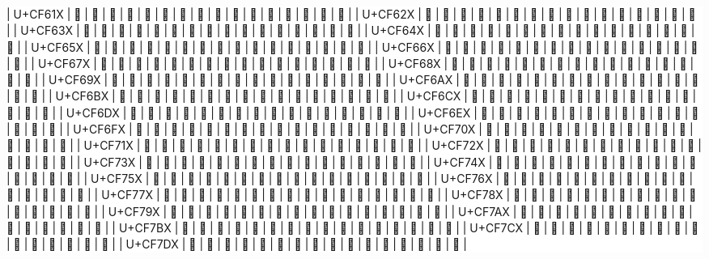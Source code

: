 | U+CF61X | &#xCF610; | &#xCF611; | &#xCF612; | &#xCF613; | &#xCF614; | &#xCF615; | &#xCF616; | &#xCF617; | &#xCF618; | &#xCF619; | &#xCF61A; | &#xCF61B; | &#xCF61C; | &#xCF61D; | &#xCF61E; | &#xCF61F; |
| U+CF62X | &#xCF620; | &#xCF621; | &#xCF622; | &#xCF623; | &#xCF624; | &#xCF625; | &#xCF626; | &#xCF627; | &#xCF628; | &#xCF629; | &#xCF62A; | &#xCF62B; | &#xCF62C; | &#xCF62D; | &#xCF62E; | &#xCF62F; |
| U+CF63X | &#xCF630; | &#xCF631; | &#xCF632; | &#xCF633; | &#xCF634; | &#xCF635; | &#xCF636; | &#xCF637; | &#xCF638; | &#xCF639; | &#xCF63A; | &#xCF63B; | &#xCF63C; | &#xCF63D; | &#xCF63E; | &#xCF63F; |
| U+CF64X | &#xCF640; | &#xCF641; | &#xCF642; | &#xCF643; | &#xCF644; | &#xCF645; | &#xCF646; | &#xCF647; | &#xCF648; | &#xCF649; | &#xCF64A; | &#xCF64B; | &#xCF64C; | &#xCF64D; | &#xCF64E; | &#xCF64F; |
| U+CF65X | &#xCF650; | &#xCF651; | &#xCF652; | &#xCF653; | &#xCF654; | &#xCF655; | &#xCF656; | &#xCF657; | &#xCF658; | &#xCF659; | &#xCF65A; | &#xCF65B; | &#xCF65C; | &#xCF65D; | &#xCF65E; | &#xCF65F; |
| U+CF66X | &#xCF660; | &#xCF661; | &#xCF662; | &#xCF663; | &#xCF664; | &#xCF665; | &#xCF666; | &#xCF667; | &#xCF668; | &#xCF669; | &#xCF66A; | &#xCF66B; | &#xCF66C; | &#xCF66D; | &#xCF66E; | &#xCF66F; |
| U+CF67X | &#xCF670; | &#xCF671; | &#xCF672; | &#xCF673; | &#xCF674; | &#xCF675; | &#xCF676; | &#xCF677; | &#xCF678; | &#xCF679; | &#xCF67A; | &#xCF67B; | &#xCF67C; | &#xCF67D; | &#xCF67E; | &#xCF67F; |
| U+CF68X | &#xCF680; | &#xCF681; | &#xCF682; | &#xCF683; | &#xCF684; | &#xCF685; | &#xCF686; | &#xCF687; | &#xCF688; | &#xCF689; | &#xCF68A; | &#xCF68B; | &#xCF68C; | &#xCF68D; | &#xCF68E; | &#xCF68F; |
| U+CF69X | &#xCF690; | &#xCF691; | &#xCF692; | &#xCF693; | &#xCF694; | &#xCF695; | &#xCF696; | &#xCF697; | &#xCF698; | &#xCF699; | &#xCF69A; | &#xCF69B; | &#xCF69C; | &#xCF69D; | &#xCF69E; | &#xCF69F; |
| U+CF6AX | &#xCF6A0; | &#xCF6A1; | &#xCF6A2; | &#xCF6A3; | &#xCF6A4; | &#xCF6A5; | &#xCF6A6; | &#xCF6A7; | &#xCF6A8; | &#xCF6A9; | &#xCF6AA; | &#xCF6AB; | &#xCF6AC; | &#xCF6AD; | &#xCF6AE; | &#xCF6AF; |
| U+CF6BX | &#xCF6B0; | &#xCF6B1; | &#xCF6B2; | &#xCF6B3; | &#xCF6B4; | &#xCF6B5; | &#xCF6B6; | &#xCF6B7; | &#xCF6B8; | &#xCF6B9; | &#xCF6BA; | &#xCF6BB; | &#xCF6BC; | &#xCF6BD; | &#xCF6BE; | &#xCF6BF; |
| U+CF6CX | &#xCF6C0; | &#xCF6C1; | &#xCF6C2; | &#xCF6C3; | &#xCF6C4; | &#xCF6C5; | &#xCF6C6; | &#xCF6C7; | &#xCF6C8; | &#xCF6C9; | &#xCF6CA; | &#xCF6CB; | &#xCF6CC; | &#xCF6CD; | &#xCF6CE; | &#xCF6CF; |
| U+CF6DX | &#xCF6D0; | &#xCF6D1; | &#xCF6D2; | &#xCF6D3; | &#xCF6D4; | &#xCF6D5; | &#xCF6D6; | &#xCF6D7; | &#xCF6D8; | &#xCF6D9; | &#xCF6DA; | &#xCF6DB; | &#xCF6DC; | &#xCF6DD; | &#xCF6DE; | &#xCF6DF; |
| U+CF6EX | &#xCF6E0; | &#xCF6E1; | &#xCF6E2; | &#xCF6E3; | &#xCF6E4; | &#xCF6E5; | &#xCF6E6; | &#xCF6E7; | &#xCF6E8; | &#xCF6E9; | &#xCF6EA; | &#xCF6EB; | &#xCF6EC; | &#xCF6ED; | &#xCF6EE; | &#xCF6EF; |
| U+CF6FX | &#xCF6F0; | &#xCF6F1; | &#xCF6F2; | &#xCF6F3; | &#xCF6F4; | &#xCF6F5; | &#xCF6F6; | &#xCF6F7; | &#xCF6F8; | &#xCF6F9; | &#xCF6FA; | &#xCF6FB; | &#xCF6FC; | &#xCF6FD; | &#xCF6FE; | &#xCF6FF; |
| U+CF70X | &#xCF700; | &#xCF701; | &#xCF702; | &#xCF703; | &#xCF704; | &#xCF705; | &#xCF706; | &#xCF707; | &#xCF708; | &#xCF709; | &#xCF70A; | &#xCF70B; | &#xCF70C; | &#xCF70D; | &#xCF70E; | &#xCF70F; |
| U+CF71X | &#xCF710; | &#xCF711; | &#xCF712; | &#xCF713; | &#xCF714; | &#xCF715; | &#xCF716; | &#xCF717; | &#xCF718; | &#xCF719; | &#xCF71A; | &#xCF71B; | &#xCF71C; | &#xCF71D; | &#xCF71E; | &#xCF71F; |
| U+CF72X | &#xCF720; | &#xCF721; | &#xCF722; | &#xCF723; | &#xCF724; | &#xCF725; | &#xCF726; | &#xCF727; | &#xCF728; | &#xCF729; | &#xCF72A; | &#xCF72B; | &#xCF72C; | &#xCF72D; | &#xCF72E; | &#xCF72F; |
| U+CF73X | &#xCF730; | &#xCF731; | &#xCF732; | &#xCF733; | &#xCF734; | &#xCF735; | &#xCF736; | &#xCF737; | &#xCF738; | &#xCF739; | &#xCF73A; | &#xCF73B; | &#xCF73C; | &#xCF73D; | &#xCF73E; | &#xCF73F; |
| U+CF74X | &#xCF740; | &#xCF741; | &#xCF742; | &#xCF743; | &#xCF744; | &#xCF745; | &#xCF746; | &#xCF747; | &#xCF748; | &#xCF749; | &#xCF74A; | &#xCF74B; | &#xCF74C; | &#xCF74D; | &#xCF74E; | &#xCF74F; |
| U+CF75X | &#xCF750; | &#xCF751; | &#xCF752; | &#xCF753; | &#xCF754; | &#xCF755; | &#xCF756; | &#xCF757; | &#xCF758; | &#xCF759; | &#xCF75A; | &#xCF75B; | &#xCF75C; | &#xCF75D; | &#xCF75E; | &#xCF75F; |
| U+CF76X | &#xCF760; | &#xCF761; | &#xCF762; | &#xCF763; | &#xCF764; | &#xCF765; | &#xCF766; | &#xCF767; | &#xCF768; | &#xCF769; | &#xCF76A; | &#xCF76B; | &#xCF76C; | &#xCF76D; | &#xCF76E; | &#xCF76F; |
| U+CF77X | &#xCF770; | &#xCF771; | &#xCF772; | &#xCF773; | &#xCF774; | &#xCF775; | &#xCF776; | &#xCF777; | &#xCF778; | &#xCF779; | &#xCF77A; | &#xCF77B; | &#xCF77C; | &#xCF77D; | &#xCF77E; | &#xCF77F; |
| U+CF78X | &#xCF780; | &#xCF781; | &#xCF782; | &#xCF783; | &#xCF784; | &#xCF785; | &#xCF786; | &#xCF787; | &#xCF788; | &#xCF789; | &#xCF78A; | &#xCF78B; | &#xCF78C; | &#xCF78D; | &#xCF78E; | &#xCF78F; |
| U+CF79X | &#xCF790; | &#xCF791; | &#xCF792; | &#xCF793; | &#xCF794; | &#xCF795; | &#xCF796; | &#xCF797; | &#xCF798; | &#xCF799; | &#xCF79A; | &#xCF79B; | &#xCF79C; | &#xCF79D; | &#xCF79E; | &#xCF79F; |
| U+CF7AX | &#xCF7A0; | &#xCF7A1; | &#xCF7A2; | &#xCF7A3; | &#xCF7A4; | &#xCF7A5; | &#xCF7A6; | &#xCF7A7; | &#xCF7A8; | &#xCF7A9; | &#xCF7AA; | &#xCF7AB; | &#xCF7AC; | &#xCF7AD; | &#xCF7AE; | &#xCF7AF; |
| U+CF7BX | &#xCF7B0; | &#xCF7B1; | &#xCF7B2; | &#xCF7B3; | &#xCF7B4; | &#xCF7B5; | &#xCF7B6; | &#xCF7B7; | &#xCF7B8; | &#xCF7B9; | &#xCF7BA; | &#xCF7BB; | &#xCF7BC; | &#xCF7BD; | &#xCF7BE; | &#xCF7BF; |
| U+CF7CX | &#xCF7C0; | &#xCF7C1; | &#xCF7C2; | &#xCF7C3; | &#xCF7C4; | &#xCF7C5; | &#xCF7C6; | &#xCF7C7; | &#xCF7C8; | &#xCF7C9; | &#xCF7CA; | &#xCF7CB; | &#xCF7CC; | &#xCF7CD; | &#xCF7CE; | &#xCF7CF; |
| U+CF7DX | &#xCF7D0; | &#xCF7D1; | &#xCF7D2; | &#xCF7D3; | &#xCF7D4; | &#xCF7D5; | &#xCF7D6; | &#xCF7D7; | &#xCF7D8; | &#xCF7D9; | &#xCF7DA; | &#xCF7DB; | &#xCF7DC; | &#xCF7DD; | &#xCF7DE; | &#xCF7DF; |